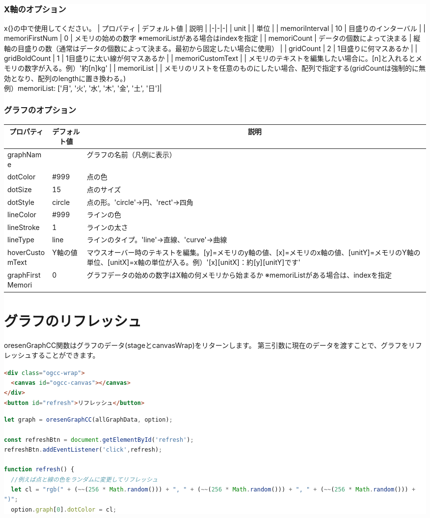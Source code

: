 ### X軸のオプション
x{}の中で使用してください。
| プロパティ | デフォルト値 | 説明 |
|-|-|-|
| unit |  | 単位 |
| memoriInterval | 10 | 目盛りのインターバル |
| memoriFirstNum | 0 | メモリの始めの数字 ※memoriListがある場合はindexを指定 |
| memoriCount | データの個数によって決まる | 縦軸の目盛りの数（通常はデータの個数によって決まる。最初から固定したい場合に使用） |
| gridCount | 2 | 1目盛りに何マスあるか |
| gridBoldCount | 1 | 1目盛りに太い線が何マスあるか |
| memoriCustomText |  | メモリのテキストを編集したい場合に。[n]と入れるとメモリの数字が入る。例）'約[n]kg' |
| memoriList |  | メモリのリストを任意のものにしたい場合、配列で指定する(gridCountは強制的に無効となり、配列のlengthに置き換わる。) <br>例）memoriList: ['月', '火', '水', '木', '金', '土', '日']|

### グラフのオプション
| プロパティ | デフォルト値 | 説明 |
|-|-|-|
| graphName |  | グラフの名前（凡例に表示） |
| dotColor | #999 | 点の色 |
| dotSize | 15 | 点のサイズ |
| dotStyle | circle | 点の形。'circle'→円、'rect'→四角 |
| lineColor | #999 | ラインの色 |
| lineStroke | 1 | ラインの太さ |
| lineType | line | ラインのタイプ。'line'→直線、'curve'→曲線 |
| hoverCustomText | Y軸の値 | マウスオーバー時のテキストを編集。[y]=メモリのy軸の値、[x]=メモリのx軸の値、[unitY]=メモリのY軸の単位、[unitX]=x軸の単位が入る。例）'[x][unitX]：約[y][unitY]です' |
| graphFirstMemori | 0 | グラフデータの始めの数字はX軸の何メモリから始まるか ※memoriListがある場合は、indexを指定|


# グラフのリフレッシュ
oresenGraphCC関数はグラフのデータ(stageとcanvasWrap)をリターンします。
第三引数に現在のデータを渡すことで、グラフをリフレッシュすることができます。

```html
<div class="ogcc-wrap">
  <canvas id="ogcc-canvas"></canvas>
</div>
<button id="refresh">リフレッシュ</button>
```
```javascript
let graph = oresenGraphCC(allGraphData, option);

const refreshBtn = document.getElementById('refresh');
refreshBtn.addEventListener('click',refresh);

function refresh() {
  //例えば点と線の色をランダムに変更してリフレッシュ
  let cl = "rgb(" + (~~(256 * Math.random())) + ", " + (~~(256 * Math.random())) + ", " + (~~(256 * Math.random())) + ")";
  option.graph[0].dotColor = cl;
```